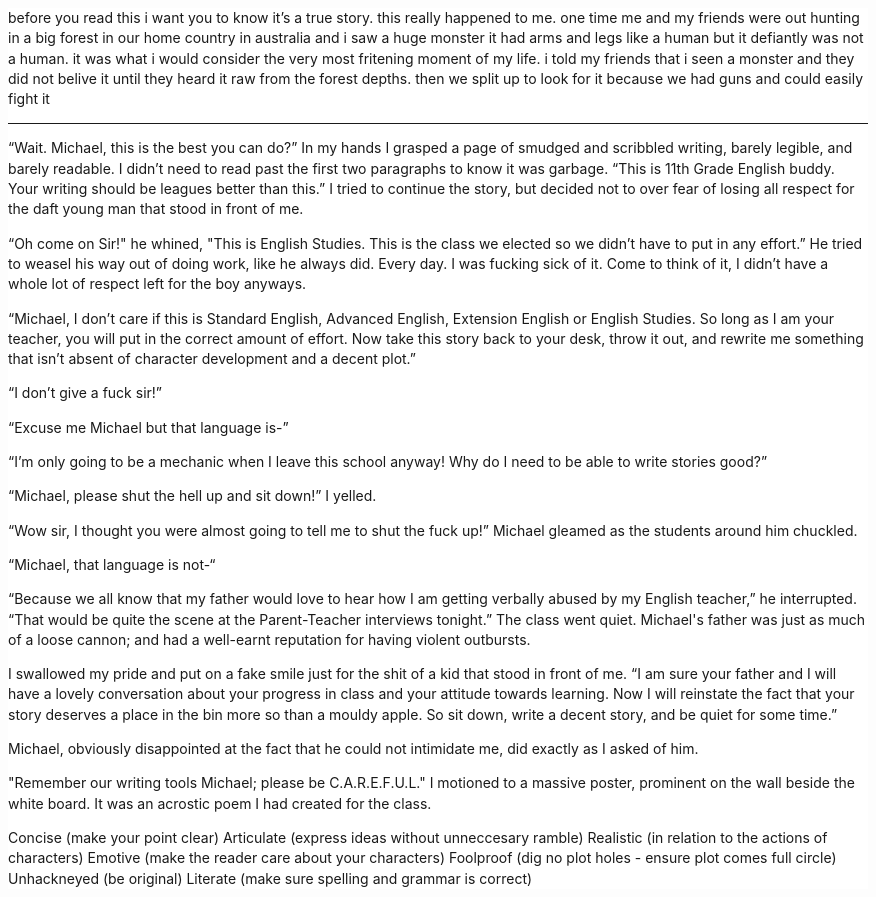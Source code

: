 before you read this i want you to know it’s a true story. this really happened to me. one time me and my friends were out hunting in a big forest in our home country in australia and i saw a huge monster it had arms and legs like a human but it defiantly was not a human. it was what i would consider the very most fritening moment of my life. i told my friends that i seen a monster and they did not belive it until they heard it raw from the forest depths. then we split up to look for it because we had guns and could easily fight it

- - -

“Wait. Michael, this is the best you can do?” In my hands I grasped a page of smudged and scribbled writing, barely legible, and barely readable. I didn’t need to read past the first two paragraphs to know it was garbage. “This is 11th Grade English buddy. Your writing should be leagues better than this.” I tried to continue the story, but decided not to over fear of losing all respect for the daft young man that stood in front of me.

“Oh come on Sir!" he whined, "This is English Studies. This is the class we elected so we didn’t have to put in any effort.” He tried to weasel his way out of doing work, like he always did. Every day. I was fucking sick of it. Come to think of it, I didn’t have a whole lot of respect left for the boy anyways.

“Michael, I don’t care if this is Standard English, Advanced English, Extension English or English Studies. So long as I am your teacher, you will put in the correct amount of effort. Now take this story back to your desk, throw it out, and rewrite me something that isn’t absent of character development and a decent plot.”

“I don’t give a fuck sir!”

“Excuse me Michael but that language is-”

“I’m only going to be a mechanic when I leave this school anyway! Why do I need to be able to write stories good?”

“Michael, please shut the hell up and sit down!” I yelled.

“Wow sir, I thought you were almost going to tell me to shut the fuck up!” Michael gleamed as the students around him chuckled.

“Michael, that language is not-“

“Because we all know that my father would love to hear how I am getting verbally abused by my English teacher,” he interrupted. “That would be quite the scene at the Parent-Teacher interviews tonight.” The class went quiet. Michael's father was just as much of a loose cannon; and had a well-earnt reputation for having violent outbursts.

I swallowed my pride and put on a fake smile just for the shit of a kid that stood in front of me. “I am sure your father and I will have a lovely conversation about your progress in class and your attitude towards learning. Now I will reinstate the fact that your story deserves a place in the bin more so than a mouldy apple. So sit down, write a decent story, and be quiet for some time.”

Michael, obviously disappointed at the fact that he could not intimidate me, did exactly as I asked of him.

"Remember our writing tools Michael; please be C.A.R.E.F.U.L." I motioned to a massive poster, prominent on the wall beside the white board. It was an acrostic poem I had created for the class.

Concise (make your point clear)
Articulate (express ideas without unneccesary ramble)
Realistic (in relation to the actions of characters)
Emotive (make the reader care about your characters)
Foolproof (dig no plot holes - ensure plot comes full circle)
Unhackneyed (be original)
Literate (make sure spelling and grammar is correct)
